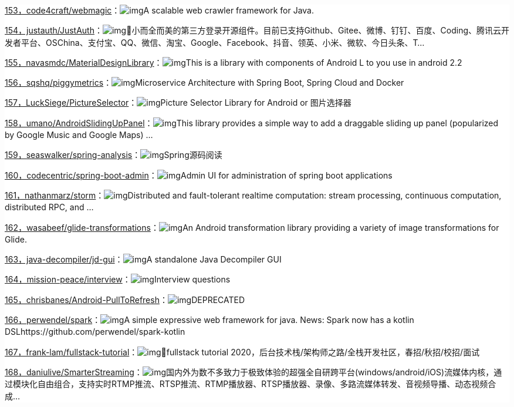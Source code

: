 [153，code4craft/webmagic](https://github.com/code4craft/webmagic)：![img](https://img.shields.io/github/stars/code4craft/webmagic?style=social)A scalable web crawler framework for Java.

[154，justauth/JustAuth](https://github.com/justauth/JustAuth)：![img](https://img.shields.io/github/stars/justauth/JustAuth?style=social)💯小而全而美的第三方登录开源组件。目前已支持Github、Gitee、微博、钉钉、百度、Coding、腾讯云开发者平台、OSChina、支付宝、QQ、微信、淘宝、Google、Facebook、抖音、领英、小米、微软、今日头条、T…

[155，navasmdc/MaterialDesignLibrary](https://github.com/navasmdc/MaterialDesignLibrary)：![img](https://img.shields.io/github/stars/navasmdc/MaterialDesignLibrary?style=social)This is a library with components of Android L to you use in android 2.2

[156，sqshq/piggymetrics](https://github.com/sqshq/piggymetrics)：![img](https://img.shields.io/github/stars/sqshq/piggymetrics?style=social)Microservice Architecture with Spring Boot, Spring Cloud and Docker

[157，LuckSiege/PictureSelector](https://github.com/LuckSiege/PictureSelector)：![img](https://img.shields.io/github/stars/LuckSiege/PictureSelector?style=social)Picture Selector Library for Android or 图片选择器

[158，umano/AndroidSlidingUpPanel](https://github.com/umano/AndroidSlidingUpPanel)：![img](https://img.shields.io/github/stars/umano/AndroidSlidingUpPanel?style=social)This library provides a simple way to add a draggable sliding up panel (popularized by Google Music and Google Maps) …

[159，seaswalker/spring-analysis](https://github.com/seaswalker/spring-analysis)：![img](https://img.shields.io/github/stars/seaswalker/spring-analysis?style=social)Spring源码阅读

[160，codecentric/spring-boot-admin](https://github.com/codecentric/spring-boot-admin)：![img](https://img.shields.io/github/stars/codecentric/spring-boot-admin?style=social)Admin UI for administration of spring boot applications

[161，nathanmarz/storm](https://github.com/nathanmarz/storm)：![img](https://img.shields.io/github/stars/nathanmarz/storm?style=social)Distributed and fault-tolerant realtime computation: stream processing, continuous computation, distributed RPC, and …

[162，wasabeef/glide-transformations](https://github.com/wasabeef/glide-transformations)：![img](https://img.shields.io/github/stars/wasabeef/glide-transformations?style=social)An Android transformation library providing a variety of image transformations for Glide.

[163，java-decompiler/jd-gui](https://github.com/java-decompiler/jd-gui)：![img](https://img.shields.io/github/stars/java-decompiler/jd-gui?style=social)A standalone Java Decompiler GUI

[164，mission-peace/interview](https://github.com/mission-peace/interview)：![img](https://img.shields.io/github/stars/mission-peace/interview?style=social)Interview questions

[165，chrisbanes/Android-PullToRefresh](https://github.com/chrisbanes/Android-PullToRefresh)：![img](https://img.shields.io/github/stars/chrisbanes/Android-PullToRefresh?style=social)DEPRECATED

[166，perwendel/spark](https://github.com/perwendel/spark)：![img](https://img.shields.io/github/stars/perwendel/spark?style=social)A simple expressive web framework for java. News: Spark now has a kotlin DSLhttps://github.com/perwendel/spark-kotlin

[167，frank-lam/fullstack-tutorial](https://github.com/frank-lam/fullstack-tutorial)：![img](https://img.shields.io/github/stars/frank-lam/fullstack-tutorial?style=social)🚀fullstack tutorial 2020，后台技术栈/架构师之路/全栈开发社区，春招/秋招/校招/面试

[168，daniulive/SmarterStreaming](https://github.com/daniulive/SmarterStreaming)：![img](https://img.shields.io/github/stars/daniulive/SmarterStreaming?style=social)国内外为数不多致力于极致体验的超强全自研跨平台(windows/android/iOS)流媒体内核，通过模块化自由组合，支持实时RTMP推流、RTSP推流、RTMP播放器、RTSP播放器、录像、多路流媒体转发、音视频导播、动态视频合成…
